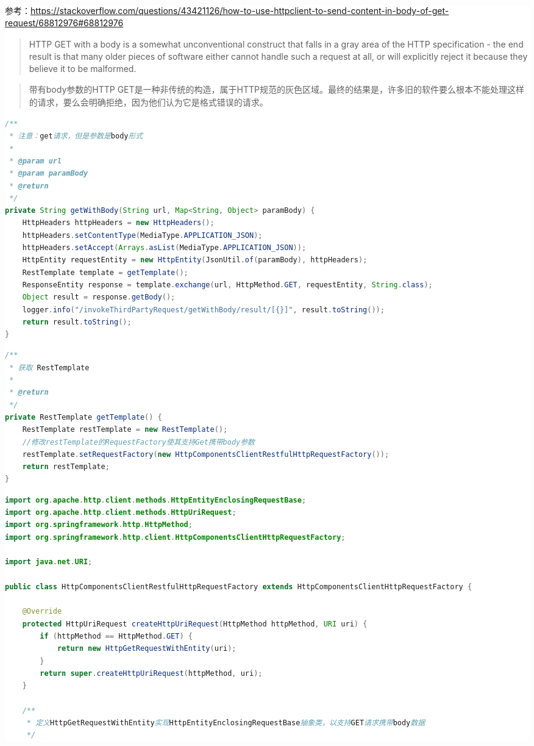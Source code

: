 参考：https://stackoverflow.com/questions/43421126/how-to-use-httpclient-to-send-content-in-body-of-get-request/68812976#68812976

> HTTP GET with a body is a somewhat unconventional construct that falls in a gray area of the HTTP specification - the end result is that many older pieces of software either cannot handle such a request at all, or will explicitly reject it because they believe it to be malformed.

> 带有body参数的HTTP GET是一种非传统的构造，属于HTTP规范的灰色区域。最终的结果是，许多旧的软件要么根本不能处理这样的请求，要么会明确拒绝，因为他们认为它是格式错误的请求。

```java
/**
 * 注意：get请求，但是参数是body形式
 *
 * @param url
 * @param paramBody
 * @return
 */
private String getWithBody(String url, Map<String, Object> paramBody) {
    HttpHeaders httpHeaders = new HttpHeaders();
    httpHeaders.setContentType(MediaType.APPLICATION_JSON);
    httpHeaders.setAccept(Arrays.asList(MediaType.APPLICATION_JSON));
    HttpEntity requestEntity = new HttpEntity(JsonUtil.of(paramBody), httpHeaders);
    RestTemplate template = getTemplate();
    ResponseEntity response = template.exchange(url, HttpMethod.GET, requestEntity, String.class);
    Object result = response.getBody();
    logger.info("/invokeThirdPartyRequest/getWithBody/result/[{}]", result.toString());
    return result.toString();
}
```

```java
/**
 * 获取 RestTemplate
 *
 * @return
 */
private RestTemplate getTemplate() {
    RestTemplate restTemplate = new RestTemplate();
    //修改restTemplate的RequestFactory使其支持Get携带body参数
    restTemplate.setRequestFactory(new HttpComponentsClientRestfulHttpRequestFactory());
    return restTemplate;
}

```

```java
import org.apache.http.client.methods.HttpEntityEnclosingRequestBase;
import org.apache.http.client.methods.HttpUriRequest;
import org.springframework.http.HttpMethod;
import org.springframework.http.client.HttpComponentsClientHttpRequestFactory;

import java.net.URI;

public class HttpComponentsClientRestfulHttpRequestFactory extends HttpComponentsClientHttpRequestFactory {

    @Override
    protected HttpUriRequest createHttpUriRequest(HttpMethod httpMethod, URI uri) {
        if (httpMethod == HttpMethod.GET) {
            return new HttpGetRequestWithEntity(uri);
        }
        return super.createHttpUriRequest(httpMethod, uri);
    }

    /**
     * 定义HttpGetRequestWithEntity实现HttpEntityEnclosingRequestBase抽象类，以支持GET请求携带body数据
     */
```